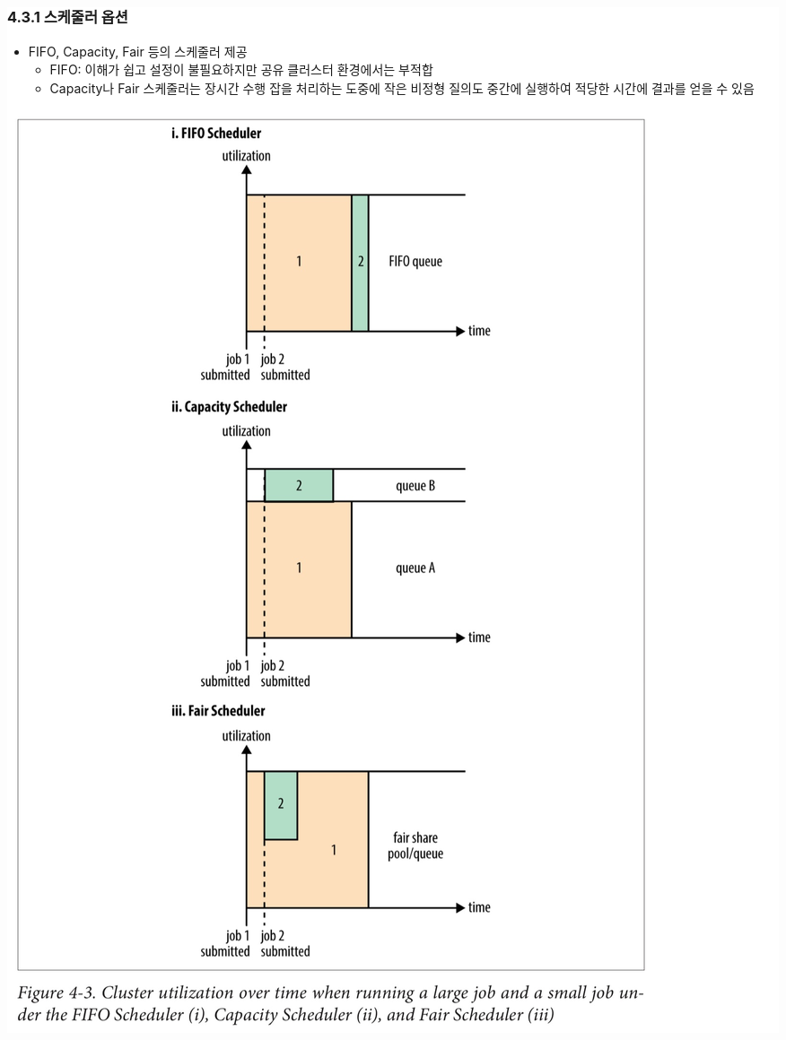 ### 4.3.1 스케줄러 옵션
- FIFO, Capacity, Fair 등의 스케줄러 제공
    - FIFO: 이해가 쉽고 설정이 불필요하지만 공유 클러스터 환경에서는 부적합
    - Capacity나 Fair 스케줄러는 장시간 수행 잡을 처리하는 도중에 작은 비정형 질의도 중간에 실행하여 적당한 시간에 결과를 얻을 수 있음

![](./figures/4_3.jpg)
